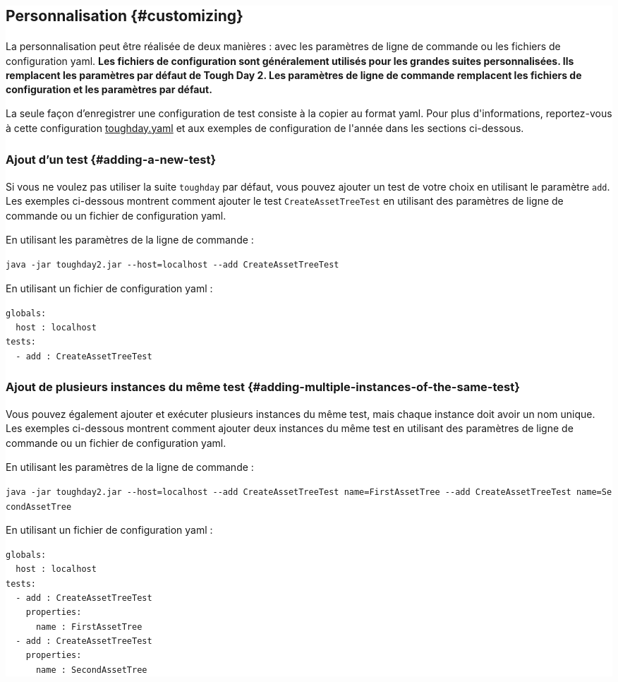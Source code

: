## Personnalisation {#customizing}

La personnalisation peut être réalisée de deux manières : avec les paramètres de ligne de commande ou les fichiers de configuration yaml. **Les fichiers de configuration sont généralement utilisés pour les grandes suites personnalisées. Ils remplacent les paramètres par défaut de Tough Day 2. Les paramètres de ligne de commande remplacent les fichiers de configuration et les paramètres par défaut.**

La seule façon d’enregistrer une configuration de test consiste à la copier au format yaml. Pour plus d&#39;informations, reportez-vous à cette configuration [toughday.yaml](https://repo.adobe.com/nexus/service/local/repositories/releases/content/com/adobe/qe/toughday2/0.2.1/toughday2-0.2.1.yaml) et aux exemples de configuration de l&#39;année dans les sections ci-dessous.

### Ajout d’un test {#adding-a-new-test}

Si vous ne voulez pas utiliser la suite `toughday` par défaut, vous pouvez ajouter un test de votre choix en utilisant le paramètre `add`. Les exemples ci-dessous montrent comment ajouter le test `CreateAssetTreeTest` en utilisant des paramètres de ligne de commande ou un fichier de configuration yaml.

En utilisant les paramètres de la ligne de commande :

```xml
java -jar toughday2.jar --host=localhost --add CreateAssetTreeTest
```

En utilisant un fichier de configuration yaml :

```xml
globals:
  host : localhost
tests:
  - add : CreateAssetTreeTest
```

### Ajout de plusieurs instances du même test  {#adding-multiple-instances-of-the-same-test}

Vous pouvez également ajouter et exécuter plusieurs instances du même test, mais chaque instance doit avoir un nom unique. Les exemples ci-dessous montrent comment ajouter deux instances du même test en utilisant des paramètres de ligne de commande ou un fichier de configuration yaml.

En utilisant les paramètres de la ligne de commande :

```xml
java -jar toughday2.jar --host=localhost --add CreateAssetTreeTest name=FirstAssetTree --add CreateAssetTreeTest name=SecondAssetTree
```

En utilisant un fichier de configuration yaml :

```xml
globals:
  host : localhost
tests:
  - add : CreateAssetTreeTest
    properties:
      name : FirstAssetTree
  - add : CreateAssetTreeTest
    properties:
      name : SecondAssetTree
```
